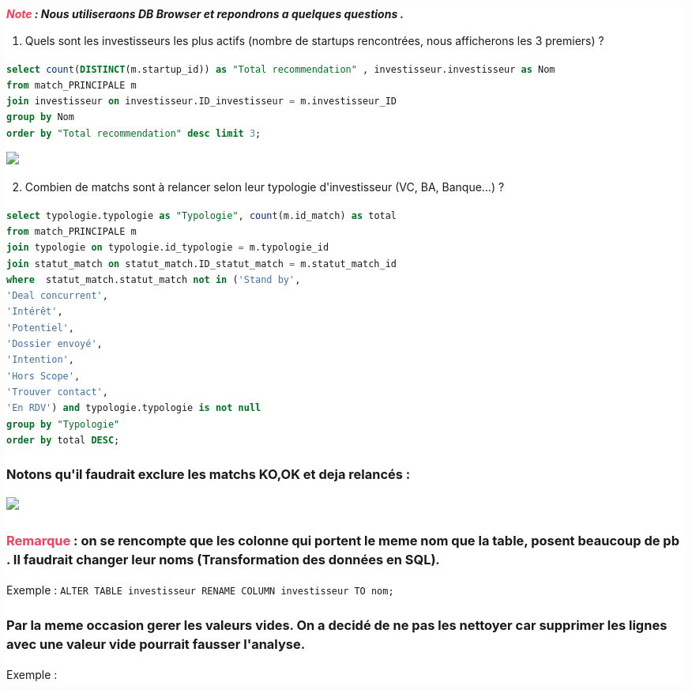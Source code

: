 <b><i><span style="color:rgba(244,63,94,1)">Note </span></i></b>***: Nous utiliseraons DB Browser et repondrons a quelques questions .*** 

1. Quels sont les investisseurs les plus actifs (nombre de startups rencontrées,  nous afficherons les 3 premiers) ?

```sql
select count(DISTINCT(m.startup_id)) as "Total recommendation" , investisseur.investisseur as Nom
from match_PRINCIPALE m
join investisseur on investisseur.ID_investisseur = m.investisseur_ID
group by Nom
order by "Total recommendation" desc limit 3;
```

![](c:%5CUsers%5Cofral%5CPictures%5CScreenshots%5Cinvestisseurs%20plus%20actis.png)

2. Combien de matchs sont à relancer selon leur typologie d'investisseur (VC, BA, Banque…) ?

```sql
select typologie.typologie as "Typologie", count(m.id_match) as total
from match_PRINCIPALE m
join typologie on typologie.id_typologie = m.typologie_id
join statut_match on statut_match.ID_statut_match = m.statut_match_id
where  statut_match.statut_match not in ('Stand by',
'Deal concurrent',
'Intérêt',
'Potentiel',
'Dossier envoyé',
'Intention',
'Hors Scope',
'Trouver contact',
'En RDV') and typologie.typologie is not null
group by "Typologie" 
order by total DESC;

```

### Notons qu'il faudrait exclure  les matchs KO,OK et deja relancés :

![](c:%5CUsers%5Cofral%5CPictures%5CScreenshots%5Cinvestisseurs%20a%20relancer.png)

### <span style="color:rgba(244,63,94,1)">Remarque</span> : on se rencompte que les colonne qui portent le meme nom que la table, posent beaucoup de pb . Il faudrait changer leur noms (Transformation des données en SQL)*.*

Exemple : `ALTER TABLE investisseur RENAME COLUMN investisseur TO nom;`

### Par la meme occasion gerer les valeurs vides. On a decidé de ne pas les nettoyer car supprimer les lignes avec une valeur vide pourrait fausser l'analyse.

Exemple :
